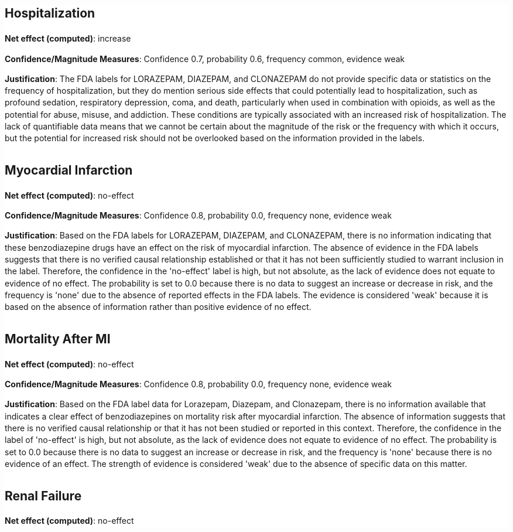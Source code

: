 ## Hospitalization

**Net effect (computed)**: increase

**Confidence/Magnitude Measures**: Confidence 0.7, probability 0.6, frequency common, evidence weak

**Justification**:
The FDA labels for LORAZEPAM, DIAZEPAM, and CLONAZEPAM do not provide specific data or statistics on the frequency of hospitalization, but they do mention serious side effects that could potentially lead to hospitalization, such as profound sedation, respiratory depression, coma, and death, particularly when used in combination with opioids, as well as the potential for abuse, misuse, and addiction. These conditions are typically associated with an increased risk of hospitalization. The lack of quantifiable data means that we cannot be certain about the magnitude of the risk or the frequency with which it occurs, but the potential for increased risk should not be overlooked based on the information provided in the labels.

## Myocardial Infarction

**Net effect (computed)**: no-effect

**Confidence/Magnitude Measures**: Confidence 0.8, probability 0.0, frequency none, evidence weak

**Justification**:
Based on the FDA labels for LORAZEPAM, DIAZEPAM, and CLONAZEPAM, there is no information indicating that these benzodiazepine drugs have an effect on the risk of myocardial infarction. The absence of evidence in the FDA labels suggests that there is no verified causal relationship established or that it has not been sufficiently studied to warrant inclusion in the label. Therefore, the confidence in the 'no-effect' label is high, but not absolute, as the lack of evidence does not equate to evidence of no effect. The probability is set to 0.0 because there is no data to suggest an increase or decrease in risk, and the frequency is 'none' due to the absence of reported effects in the FDA labels. The evidence is considered 'weak' because it is based on the absence of information rather than positive evidence of no effect.

## Mortality After MI

**Net effect (computed)**: no-effect

**Confidence/Magnitude Measures**: Confidence 0.8, probability 0.0, frequency none, evidence weak

**Justification**:
Based on the FDA label data for Lorazepam, Diazepam, and Clonazepam, there is no information available that indicates a clear effect of benzodiazepines on mortality risk after myocardial infarction. The absence of information suggests that there is no verified causal relationship or that it has not been studied or reported in this context. Therefore, the confidence in the label of 'no-effect' is high, but not absolute, as the lack of evidence does not equate to evidence of no effect. The probability is set to 0.0 because there is no data to suggest an increase or decrease in risk, and the frequency is 'none' because there is no evidence of an effect. The strength of evidence is considered 'weak' due to the absence of specific data on this matter.

## Renal Failure

**Net effect (computed)**: no-effect
